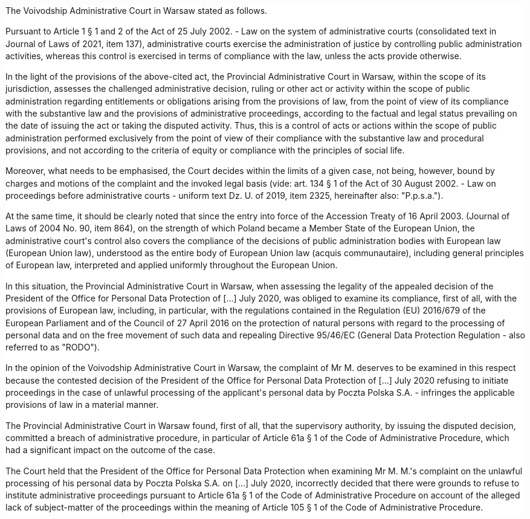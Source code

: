 The Voivodship Administrative Court in Warsaw stated as follows.

Pursuant to Article 1 § 1 and 2 of the Act of 25 July 2002. - Law on the system of administrative courts (consolidated text in Journal of Laws of 2021, item 137), administrative courts exercise the administration of justice by controlling public administration activities, whereas this control is exercised in terms of compliance with the law, unless the acts provide otherwise.

In the light of the provisions of the above-cited act, the Provincial Administrative Court in Warsaw, within the scope of its jurisdiction, assesses the challenged administrative decision, ruling or other act or activity within the scope of public administration regarding entitlements or obligations arising from the provisions of law, from the point of view of its compliance with the substantive law and the provisions of administrative proceedings, according to the factual and legal status prevailing on the date of issuing the act or taking the disputed activity. Thus, this is a control of acts or actions within the scope of public administration performed exclusively from the point of view of their compliance with the substantive law and procedural provisions, and not according to the criteria of equity or compliance with the principles of social life.

Moreover, what needs to be emphasised, the Court decides within the limits of a given case, not being, however, bound by charges and motions of the complaint and the invoked legal basis (vide: art. 134 § 1 of the Act of 30 August 2002. - Law on proceedings before administrative courts - uniform text Dz. U. of 2019, item 2325, hereinafter also: "P.p.s.a.").

At the same time, it should be clearly noted that since the entry into force of the Accession Treaty of 16 April 2003. (Journal of Laws of 2004 No. 90, item 864), on the strength of which Poland became a Member State of the European Union, the administrative court's control also covers the compliance of the decisions of public administration bodies with European law (European Union law), understood as the entire body of European Union law (acquis communautaire), including general principles of European law, interpreted and applied uniformly throughout the European Union.

In this situation, the Provincial Administrative Court in Warsaw, when assessing the legality of the appealed decision of the President of the Office for Personal Data Protection of \[...\] July 2020, was obliged to examine its compliance, first of all, with the provisions of European law, including, in particular, with the regulations contained in the Regulation (EU) 2016/679 of the European Parliament and of the Council of 27 April 2016 on the protection of natural persons with regard to the processing of personal data and on the free movement of such data and repealing Directive 95/46/EC (General Data Protection Regulation - also referred to as "RODO").

In the opinion of the Voivodship Administrative Court in Warsaw, the complaint of Mr M. deserves to be examined in this respect because the contested decision of the President of the Office for Personal Data Protection of \[...\] July 2020 refusing to initiate proceedings in the case of unlawful processing of the applicant's personal data by Poczta Polska S.A. - infringes the applicable provisions of law in a material manner.

The Provincial Administrative Court in Warsaw found, first of all, that the supervisory authority, by issuing the disputed decision, committed a breach of administrative procedure, in particular of Article 61a § 1 of the Code of Administrative Procedure, which had a significant impact on the outcome of the case.

The Court held that the President of the Office for Personal Data Protection when examining Mr M. M.'s complaint on the unlawful processing of his personal data by Poczta Polska S.A. on \[...\] July 2020, incorrectly decided that there were grounds to refuse to institute administrative proceedings pursuant to Article 61a § 1 of the Code of Administrative Procedure on account of the alleged lack of subject-matter of the proceedings within the meaning of Article 105 § 1 of the Code of Administrative Procedure.
